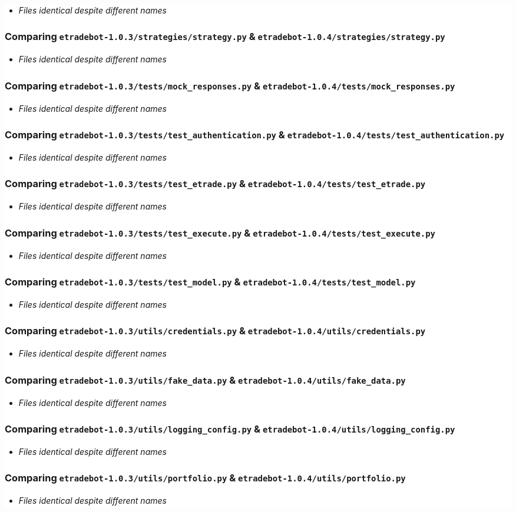  * *Files identical despite different names*

### Comparing `etradebot-1.0.3/strategies/strategy.py` & `etradebot-1.0.4/strategies/strategy.py`

 * *Files identical despite different names*

### Comparing `etradebot-1.0.3/tests/mock_responses.py` & `etradebot-1.0.4/tests/mock_responses.py`

 * *Files identical despite different names*

### Comparing `etradebot-1.0.3/tests/test_authentication.py` & `etradebot-1.0.4/tests/test_authentication.py`

 * *Files identical despite different names*

### Comparing `etradebot-1.0.3/tests/test_etrade.py` & `etradebot-1.0.4/tests/test_etrade.py`

 * *Files identical despite different names*

### Comparing `etradebot-1.0.3/tests/test_execute.py` & `etradebot-1.0.4/tests/test_execute.py`

 * *Files identical despite different names*

### Comparing `etradebot-1.0.3/tests/test_model.py` & `etradebot-1.0.4/tests/test_model.py`

 * *Files identical despite different names*

### Comparing `etradebot-1.0.3/utils/credentials.py` & `etradebot-1.0.4/utils/credentials.py`

 * *Files identical despite different names*

### Comparing `etradebot-1.0.3/utils/fake_data.py` & `etradebot-1.0.4/utils/fake_data.py`

 * *Files identical despite different names*

### Comparing `etradebot-1.0.3/utils/logging_config.py` & `etradebot-1.0.4/utils/logging_config.py`

 * *Files identical despite different names*

### Comparing `etradebot-1.0.3/utils/portfolio.py` & `etradebot-1.0.4/utils/portfolio.py`

 * *Files identical despite different names*

